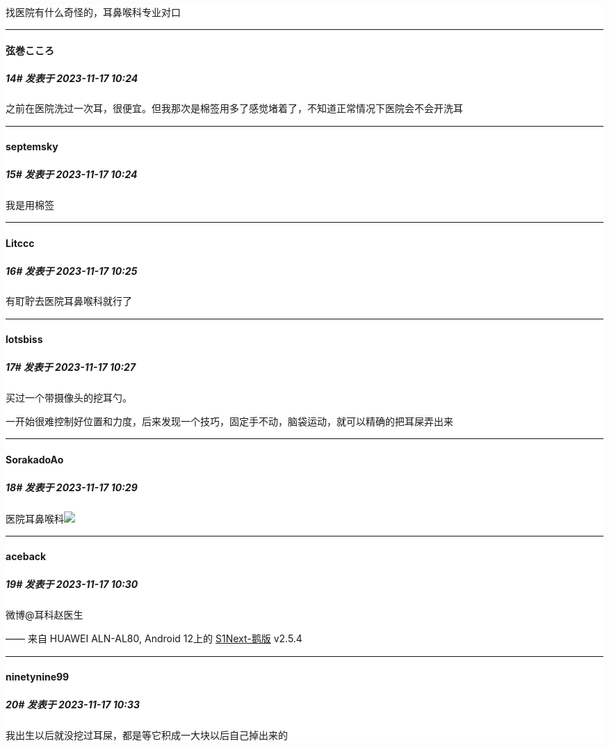 找医院有什么奇怪的，耳鼻喉科专业对口

*****

####  弦巻こころ  
##### 14#       发表于 2023-11-17 10:24

之前在医院洗过一次耳，很便宜。但我那次是棉签用多了感觉堵着了，不知道正常情况下医院会不会开洗耳

*****

####  septemsky  
##### 15#       发表于 2023-11-17 10:24

我是用棉签

*****

####  Litccc  
##### 16#       发表于 2023-11-17 10:25

有耵聍去医院耳鼻喉科就行了

*****

####  lotsbiss  
##### 17#       发表于 2023-11-17 10:27

买过一个带摄像头的挖耳勺。

一开始很难控制好位置和力度，后来发现一个技巧，固定手不动，脑袋运动，就可以精确的把耳屎弄出来

*****

####  SorakadoAo  
##### 18#       发表于 2023-11-17 10:29

医院耳鼻喉科<img src="https://static.saraba1st.com/image/smiley/face2017/067.png" referrerpolicy="no-referrer">

*****

####  aceback  
##### 19#       发表于 2023-11-17 10:30

微博@耳科赵医生

—— 来自 HUAWEI ALN-AL80, Android 12上的 [S1Next-鹅版](https://github.com/ykrank/S1-Next/releases) v2.5.4

*****

####  ninetynine99  
##### 20#       发表于 2023-11-17 10:33

我出生以后就没挖过耳屎，都是等它积成一大块以后自己掉出来的
